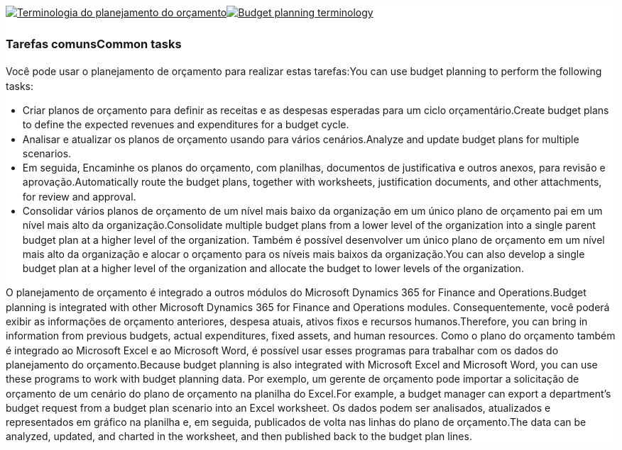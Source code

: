
<span data-ttu-id="cb8f5-124">[![Terminologia do planejamento do orçamento](./media/budgetplanning-terms-1024x504.png)](./media/budgetplanning-terms.png)</span><span class="sxs-lookup"><span data-stu-id="cb8f5-124">[![Budget planning terminology](./media/budgetplanning-terms-1024x504.png)](./media/budgetplanning-terms.png)</span></span>

### <a name="common-tasks"></a><span data-ttu-id="cb8f5-125">Tarefas comuns</span><span class="sxs-lookup"><span data-stu-id="cb8f5-125">Common tasks</span></span>

<span data-ttu-id="cb8f5-126">Você pode usar o planejamento de orçamento para realizar estas tarefas:</span><span class="sxs-lookup"><span data-stu-id="cb8f5-126">You can use budget planning to perform the following tasks:</span></span>

-   <span data-ttu-id="cb8f5-127">Criar planos de orçamento para definir as receitas e as despesas esperadas para um ciclo orçamentário.</span><span class="sxs-lookup"><span data-stu-id="cb8f5-127">Create budget plans to define the expected revenues and expenditures for a budget cycle.</span></span>
-   <span data-ttu-id="cb8f5-128">Analisar e atualizar os planos de orçamento usando para vários cenários.</span><span class="sxs-lookup"><span data-stu-id="cb8f5-128">Analyze and update budget plans for multiple scenarios.</span></span>
-   <span data-ttu-id="cb8f5-129">Em seguida, Encaminhe os planos do orçamento, com planilhas, documentos de justificativa e outros anexos, para revisão e aprovação.</span><span class="sxs-lookup"><span data-stu-id="cb8f5-129">Automatically route the budget plans, together with worksheets, justification documents, and other attachments, for review and approval.</span></span>
-   <span data-ttu-id="cb8f5-130">Consolidar vários planos de orçamento de um nível mais baixo da organização em um único plano de orçamento pai em um nível mais alto da organização.</span><span class="sxs-lookup"><span data-stu-id="cb8f5-130">Consolidate multiple budget plans from a lower level of the organization into a single parent budget plan at a higher level of the organization.</span></span> <span data-ttu-id="cb8f5-131">Também é possível desenvolver um único plano de orçamento em um nível mais alto da organização e alocar o orçamento para os níveis mais baixos da organização.</span><span class="sxs-lookup"><span data-stu-id="cb8f5-131">You can also develop a single budget plan at a higher level of the organization and allocate the budget to lower levels of the organization.</span></span>

<span data-ttu-id="cb8f5-132">O planejamento de orçamento é integrado a outros módulos do Microsoft Dynamics 365 for Finance and Operations.</span><span class="sxs-lookup"><span data-stu-id="cb8f5-132">Budget planning is integrated with other Microsoft Dynamics 365 for Finance and Operations modules.</span></span> <span data-ttu-id="cb8f5-133">Consequentemente, você poderá exibir as informações de orçamento anteriores, despesa atuais, ativos fixos e recursos humanos.</span><span class="sxs-lookup"><span data-stu-id="cb8f5-133">Therefore, you can bring in information from previous budgets, actual expenditures, fixed assets, and human resources.</span></span> <span data-ttu-id="cb8f5-134">Como o plano do orçamento também é integrado ao Microsoft Excel e ao Microsoft Word, é possível usar esses programas para trabalhar com os dados do planejamento do orçamento.</span><span class="sxs-lookup"><span data-stu-id="cb8f5-134">Because budget planning is also integrated with Microsoft Excel and Microsoft Word, you can use these programs to work with budget planning data.</span></span> <span data-ttu-id="cb8f5-135">Por exemplo, um gerente de orçamento pode importar a solicitação de orçamento de um cenário do plano de orçamento na planilha do Excel.</span><span class="sxs-lookup"><span data-stu-id="cb8f5-135">For example, a budget manager can export a department’s budget request from a budget plan scenario into an Excel worksheet.</span></span> <span data-ttu-id="cb8f5-136">Os dados podem ser analisados, atualizados e representados em gráfico na planilha e, em seguida, publicados de volta nas linhas do plano de orçamento.</span><span class="sxs-lookup"><span data-stu-id="cb8f5-136">The data can be analyzed, updated, and charted in the worksheet, and then published back to the budget plan lines.</span></span>
